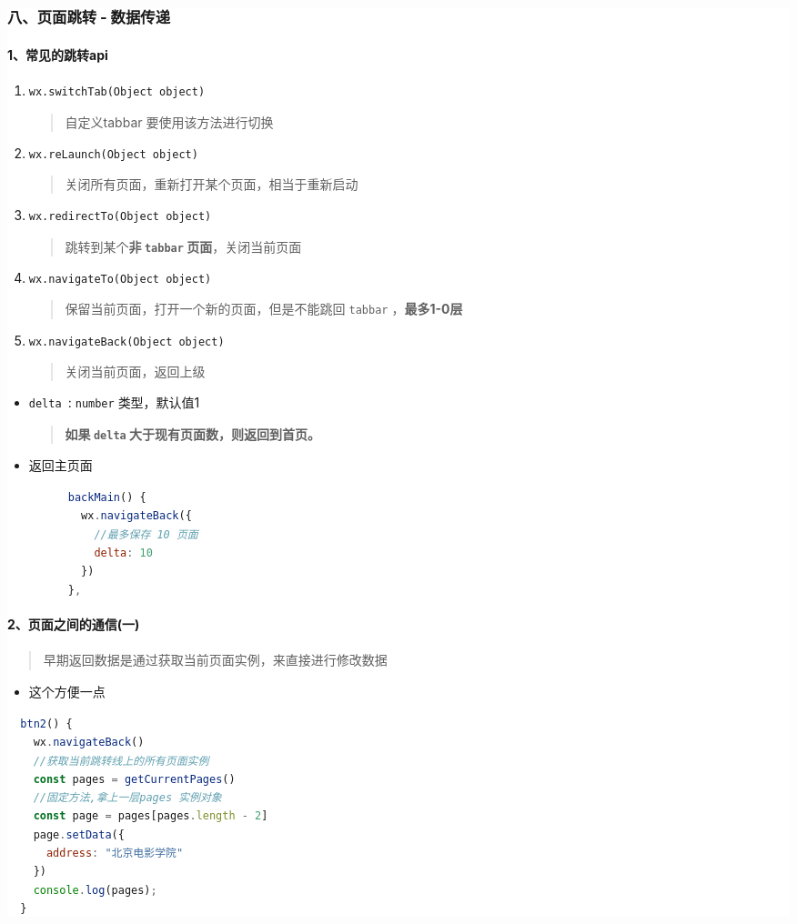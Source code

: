 

### 八、页面跳转 - 数据传递



#### 1、常见的跳转api

1. `wx.switchTab(Object object)`

   > 自定义tabbar 要使用该方法进行切换



2. `wx.reLaunch(Object object)`

   > 关闭所有页面，重新打开某个页面，相当于重新启动



3. `wx.redirectTo(Object object)`

   > 跳转到某个**非 `tabbar` 页面**，关闭当前页面



4. `wx.navigateTo(Object object)`

   > 保留当前页面，打开一个新的页面，但是不能跳回 `tabbar` ，**最多1-0层**



5. `wx.navigateBack(Object object)`

   > 关闭当前页面，返回上级

- `delta `: `number` 类型，默认值1

  >  **如果 `delta` 大于现有页面数，则返回到首页。**

- 返回主页面

  ```js
        backMain() {
          wx.navigateBack({
            //最多保存 10 页面
            delta: 10
          })
        },
  ```







#### 2、页面之间的通信(一)

> 早期返回数据是通过获取当前页面实例，来直接进行修改数据

- 这个方便一点

~~~js
  btn2() {
    wx.navigateBack()
    //获取当前跳转线上的所有页面实例
    const pages = getCurrentPages()
    //固定方法,拿上一层pages 实例对象
    const page = pages[pages.length - 2]
    page.setData({
      address: "北京电影学院"
    })
    console.log(pages);
  }
~~~
